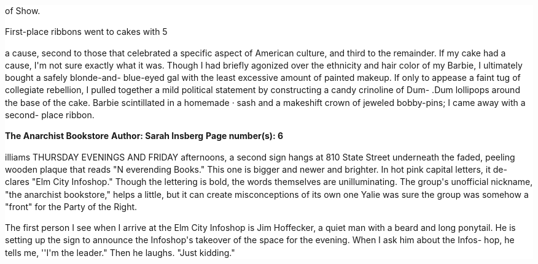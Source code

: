 of Show. 

First-place ribbons went to cakes with 
5 


a cause, second to those that celebrated a 
specific aspect of American culture, and 
third to the remainder. If my cake had a 
cause, I'm not sure exactly what it was. 
Though I had briefly agonized over the 
ethnicity and hair color of my Barbie, I 
ultimately bought a safely blonde-and-
blue-eyed gal with the least excessive 
amount of painted makeup. If only to 
appease a faint tug of collegiate rebellion, 
I pulled together a mild political statement 
by constructing a candy crinoline of Dum-
.Dum lollipops around the base of the 
cake. Barbie scintillated in a homemade · 
sash and a makeshift crown of jeweled 
bobby-pins; I came away with a second-
place ribbon. 


**The Anarchist Bookstore**
**Author: Sarah Insberg**
**Page number(s): 6**

illiams 
THURSDAY 
EVENINGS 
AND 
FRIDAY 
afternoons, a second sign hangs at 810 
State Street underneath the faded, peeling 
wooden plaque that reads "N everending 
Books." This one is bigger and newer and 
brighter. In hot pink capital letters, it de-
clares "Elm City Infoshop." Though the 
lettering is bold, the words themselves 
are unilluminating. The group's unofficial 
nickname, "the anarchist bookstore," helps 
a little, but it can create misconceptions of 
its own 
one Yalie was sure the group was 
somehow a "front" for the Party of the 
Right. 

The first person I see when I arrive at 
the Elm City Infoshop is Jim Hoffecker, a 
quiet man with a beard and long ponytail. 
He is setting up the sign to announce the 
Infoshop's takeover of the space for the 
evening. When I ask him about the Infos-
hop, he tells me, ''I'm the leader." Then he 
laughs. "Just kidding." 
